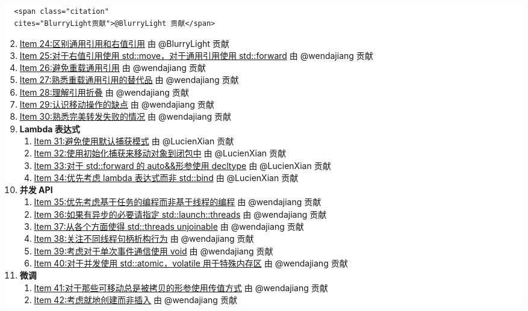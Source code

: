       <span class="citation"
      cites="BlurryLight贡献">@BlurryLight 贡献</span>
   2. [Item 24:区别通用引用和右值引用](#ch006.xhtml#item-24) 由 <span
      class="citation" cites="BlurryLight贡献">@BlurryLight 贡献</span>
   3. [Item
      25:对于右值引用使用 std::move，对于通用引用使用 std::forward](#ch006.xhtml#item-25) 由
      <span class="citation"
      cites="wendajiang贡献">@wendajiang 贡献</span>
   4. [Item 26:避免重载通用引用](#ch006.xhtml#item-26) 由 <span
      class="citation" cites="wendajiang贡献">@wendajiang 贡献</span>
   5. [Item 27:熟悉重载通用引用的替代品](#ch006.xhtml#item-27) 由
      <span class="citation"
      cites="wendajiang贡献">@wendajiang 贡献</span>
   6. [Item 28:理解引用折叠](#ch006.xhtml#item-28) 由 <span
      class="citation" cites="wendajiang贡献">@wendajiang 贡献</span>
   7. [Item 29:认识移动操作的缺点](#ch006.xhtml#item-29) 由 <span
      class="citation" cites="wendajiang贡献">@wendajiang 贡献</span>
   8. [Item 30:熟悉完美转发失败的情况](#ch006.xhtml#item-30) 由 <span
      class="citation" cites="wendajiang贡献">@wendajiang 贡献</span>
7. **Lambda 表达式**
   1. [Item 31:避免使用默认捕获模式](#ch007.xhtml#item-31) 由 <span
      class="citation" cites="LucienXian贡献">@LucienXian 贡献</span>
   2. [Item 32:使用初始化捕获来移动对象到闭包中](#ch007.xhtml#item-32)
      由 <span class="citation"
      cites="LucienXian贡献">@LucienXian 贡献</span>
   3. [Item
      33:对于 std::forward 的 auto&&形参使用 decltype](#ch007.xhtml#item-33)
      由 <span class="citation"
      cites="LucienXian贡献">@LucienXian 贡献</span>
   4. [Item
      34:优先考虑 lambda 表达式而非 std::bind](#ch007.xhtml#item-34) 由
      <span class="citation"
      cites="LucienXian贡献">@LucienXian 贡献</span>
8. **并发 API**
   1. [Item
      35:优先考虑基于任务的编程而非基于线程的编程](https://github.com/kelthuzadx/EffectiveModernCppChinese/blob/master/7.TheConcurrencyAPI/Item35.md)
      由 <span class="citation"
      cites="wendajiang贡献">@wendajiang 贡献</span>
   2. [Item
      36:如果有异步的必要请指定 std::launch::threads](#ch008.xhtml#item-36)
      由 <span class="citation"
      cites="wendajiang贡献">@wendajiang 贡献</span>
   3. [Item 37:从各个方面使得 std::threads
      unjoinable](#ch008.xhtml#item-37) 由 <span class="citation"
      cites="wendajiang贡献">@wendajiang 贡献</span>
   4. [Item 38:关注不同线程句柄析构行为](#ch008.xhtml#item-38) 由
      <span class="citation"
      cites="wendajiang贡献">@wendajiang 贡献</span>
   5. [Item 39:考虑对于单次事件通信使用 void](#ch008.xhtml#item-39) 由
      <span class="citation"
      cites="wendajiang贡献">@wendajiang 贡献</span>
   6. [Item
      40:对于并发使用 std::atomic，volatile 用于特殊内存区](#ch008.xhtml#item-40)
      由 <span class="citation"
      cites="wendajiang贡献">@wendajiang 贡献</span>
9. **微调**
   1. [Item
      41:对于那些可移动总是被拷贝的形参使用传值方式](#ch009.xhtml#item-41)
      由 <span class="citation"
      cites="wendajiang贡献">@wendajiang 贡献</span>
   2. [Item 42:考虑就地创建而非插入](#ch009.xhtml#item-42) 由 <span
      class="citation" cites="wendajiang贡献">@wendajiang 贡献</span>
